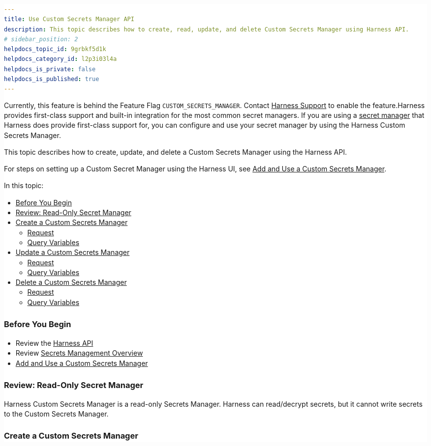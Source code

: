 ```yaml
---
title: Use Custom Secrets Manager API
description: This topic describes how to create, read, update, and delete Custom Secrets Manager using Harness API.
# sidebar_position: 2
helpdocs_topic_id: 9grbkf5d1k
helpdocs_category_id: l2p3i03l4a
helpdocs_is_private: false
helpdocs_is_published: true
---
```


Currently, this feature is behind the Feature Flag `CUSTOM_SECRETS_MANAGER`. Contact [Harness Support](mailto:support@harness.io) to enable the feature.Harness provides first-class support and built-in integration for the most common secret managers. If you are using a [secret manager](/article/au38zpufhr) that Harness does provide first-class support for, you can configure and use your secret manager by using the Harness Custom Secrets Manager.

This topic describes how to create, update, and delete a Custom Secrets Manager using the Harness API.

For steps on setting up a Custom Secret Manager using the Harness UI, see [Add and Use a Custom Secrets Manager](/article/ejaddm3ddb).

In this topic:

* [Before You Begin](/article/9grbkf5d1k-use-custom-secrets-manager-api#before_you_begin)
* [Review: Read-Only Secret Manager](#review_read_only_secret_manager)
* [Create a Custom Secrets Manager](/article/9grbkf5d1k-use-custom-secrets-manager-api#create_a_custom_secrets_manager)
	+ [Request](/article/9grbkf5d1k-use-custom-secrets-manager-api#request)
	+ [Query Variables](/article/9grbkf5d1k-use-custom-secrets-manager-api#query_variables)
* [Update a Custom Secrets Manager](/article/9grbkf5d1k-use-custom-secrets-manager-api#update_a_custom_secrets_manager)
	+ [Request](/article/9grbkf5d1k-use-custom-secrets-manager-api#request_2)
	+ [Query Variables](/article/9grbkf5d1k-use-custom-secrets-manager-api#query_variables_2)
* [Delete a Custom Secrets Manager](/article/9grbkf5d1k-use-custom-secrets-manager-api#delete_a_custom_secrets_manager)
	+ [Request](/article/9grbkf5d1k-use-custom-secrets-manager-api#request_3)
	+ [Query Variables](/article/9grbkf5d1k-use-custom-secrets-manager-api#query_variables_3)

### Before You Begin

* Review the [Harness API](/article/tm0w6rruqv)
* Review [Secrets Management Overview](/article/au38zpufhr)
* [Add and Use a Custom Secrets Manager](/article/ejaddm3ddb)

### Review: Read-Only Secret Manager

Harness Custom Secrets Manager is a read-only Secrets Manager. Harness can read/decrypt secrets, but it cannot write secrets to the Custom Secrets Manager.

### Create a Custom Secrets Manager
